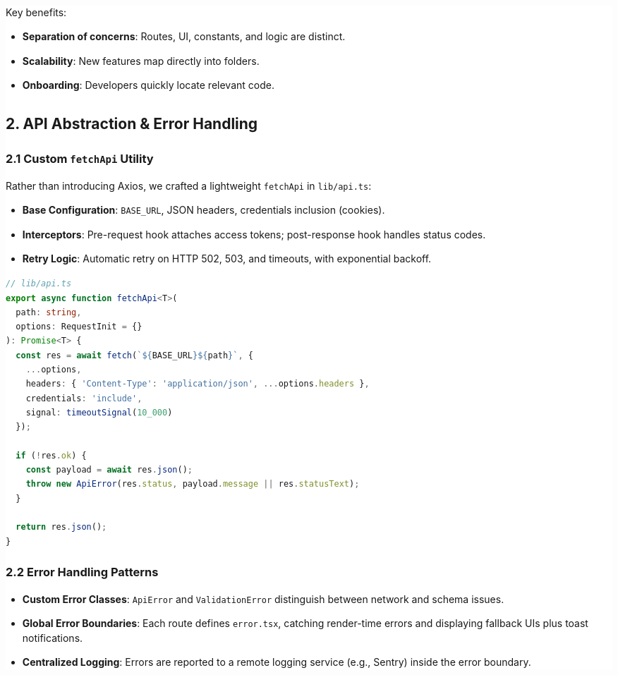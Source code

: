 Key benefits:

- **Separation of concerns**: Routes, UI, constants, and logic are distinct.
    
- **Scalability**: New features map directly into folders.
    
- **Onboarding**: Developers quickly locate relevant code.
    

## 2. API Abstraction & Error Handling

### 2.1 Custom `fetchApi` Utility

Rather than introducing Axios, we crafted a lightweight `fetchApi` in `lib/api.ts`:

- **Base Configuration**: `BASE_URL`, JSON headers, credentials inclusion (cookies).
    
- **Interceptors**: Pre-request hook attaches access tokens; post-response hook handles status codes.
    
- **Retry Logic**: Automatic retry on HTTP 502, 503, and timeouts, with exponential backoff.
    

```ts
// lib/api.ts
export async function fetchApi<T>(
  path: string,
  options: RequestInit = {}
): Promise<T> {
  const res = await fetch(`${BASE_URL}${path}`, {
    ...options,
    headers: { 'Content-Type': 'application/json', ...options.headers },
    credentials: 'include',
    signal: timeoutSignal(10_000)
  });

  if (!res.ok) {
    const payload = await res.json();
    throw new ApiError(res.status, payload.message || res.statusText);
  }

  return res.json();
}
```

### 2.2 Error Handling Patterns

- **Custom Error Classes**: `ApiError` and `ValidationError` distinguish between network and schema issues.
    
- **Global Error Boundaries**: Each route defines `error.tsx`, catching render-time errors and displaying fallback UIs plus toast notifications.
    
- **Centralized Logging**: Errors are reported to a remote logging service (e.g., Sentry) inside the error boundary.
    
